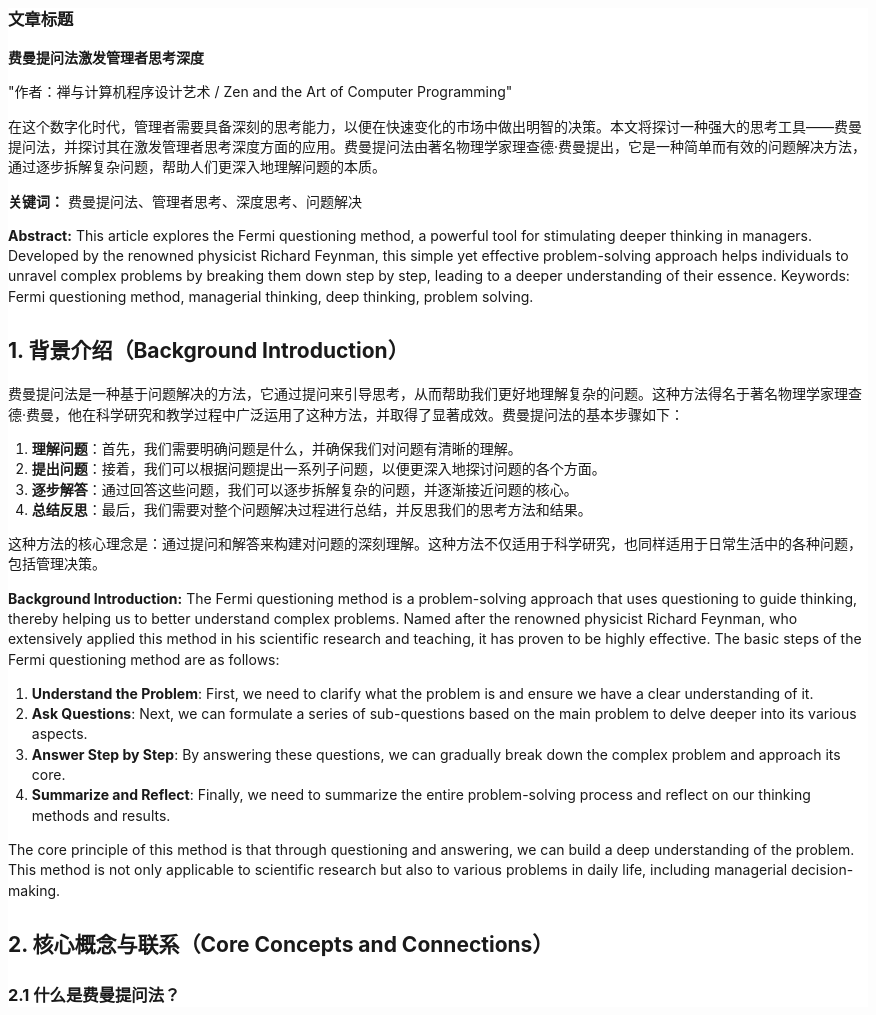                  

### 文章标题

**费曼提问法激发管理者思考深度**

"作者：禅与计算机程序设计艺术 / Zen and the Art of Computer Programming"

在这个数字化时代，管理者需要具备深刻的思考能力，以便在快速变化的市场中做出明智的决策。本文将探讨一种强大的思考工具——费曼提问法，并探讨其在激发管理者思考深度方面的应用。费曼提问法由著名物理学家理查德·费曼提出，它是一种简单而有效的问题解决方法，通过逐步拆解复杂问题，帮助人们更深入地理解问题的本质。

**关键词：** 费曼提问法、管理者思考、深度思考、问题解决

**Abstract:**
This article explores the Fermi questioning method, a powerful tool for stimulating deeper thinking in managers. Developed by the renowned physicist Richard Feynman, this simple yet effective problem-solving approach helps individuals to unravel complex problems by breaking them down step by step, leading to a deeper understanding of their essence. Keywords: Fermi questioning method, managerial thinking, deep thinking, problem solving.

## 1. 背景介绍（Background Introduction）

费曼提问法是一种基于问题解决的方法，它通过提问来引导思考，从而帮助我们更好地理解复杂的问题。这种方法得名于著名物理学家理查德·费曼，他在科学研究和教学过程中广泛运用了这种方法，并取得了显著成效。费曼提问法的基本步骤如下：

1. **理解问题**：首先，我们需要明确问题是什么，并确保我们对问题有清晰的理解。
2. **提出问题**：接着，我们可以根据问题提出一系列子问题，以便更深入地探讨问题的各个方面。
3. **逐步解答**：通过回答这些问题，我们可以逐步拆解复杂的问题，并逐渐接近问题的核心。
4. **总结反思**：最后，我们需要对整个问题解决过程进行总结，并反思我们的思考方法和结果。

这种方法的核心理念是：通过提问和解答来构建对问题的深刻理解。这种方法不仅适用于科学研究，也同样适用于日常生活中的各种问题，包括管理决策。

**Background Introduction:**
The Fermi questioning method is a problem-solving approach that uses questioning to guide thinking, thereby helping us to better understand complex problems. Named after the renowned physicist Richard Feynman, who extensively applied this method in his scientific research and teaching, it has proven to be highly effective. The basic steps of the Fermi questioning method are as follows:

1. **Understand the Problem**: First, we need to clarify what the problem is and ensure we have a clear understanding of it.
2. **Ask Questions**: Next, we can formulate a series of sub-questions based on the main problem to delve deeper into its various aspects.
3. **Answer Step by Step**: By answering these questions, we can gradually break down the complex problem and approach its core.
4. **Summarize and Reflect**: Finally, we need to summarize the entire problem-solving process and reflect on our thinking methods and results.

The core principle of this method is that through questioning and answering, we can build a deep understanding of the problem. This method is not only applicable to scientific research but also to various problems in daily life, including managerial decision-making.

## 2. 核心概念与联系（Core Concepts and Connections）

### 2.1 什么是费曼提问法？
